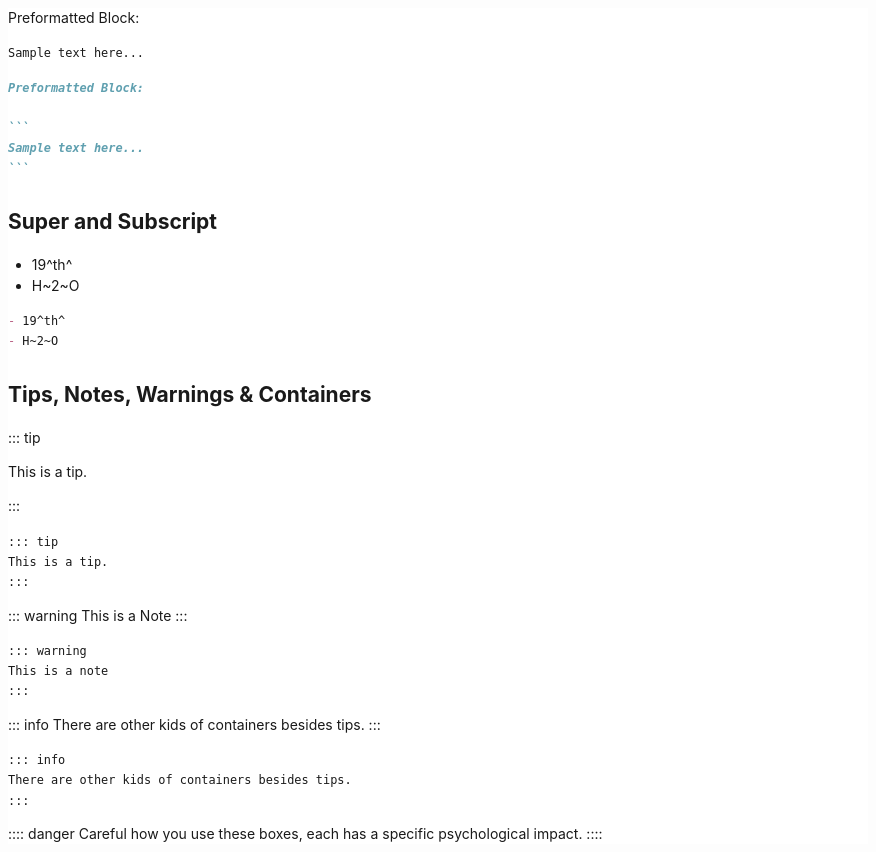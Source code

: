 Preformatted Block:

```
Sample text here...
```

````md
Preformatted Block:

```
Sample text here...
```
````

## Super and Subscript

- 19^th^
- H~2~O

```md
- 19^th^
- H~2~O
```
## Tips, Notes, Warnings & Containers

::: tip

This is a tip.

:::

```md
::: tip
This is a tip.
:::
```

::: warning
This is a Note
:::

```md
::: warning
This is a note
:::
```

::: info
There are other kids of containers besides tips.
:::

```md
::: info
There are other kids of containers besides tips.
:::
```

:::: danger
Careful how you use these boxes, each has a specific psychological impact.
::::

